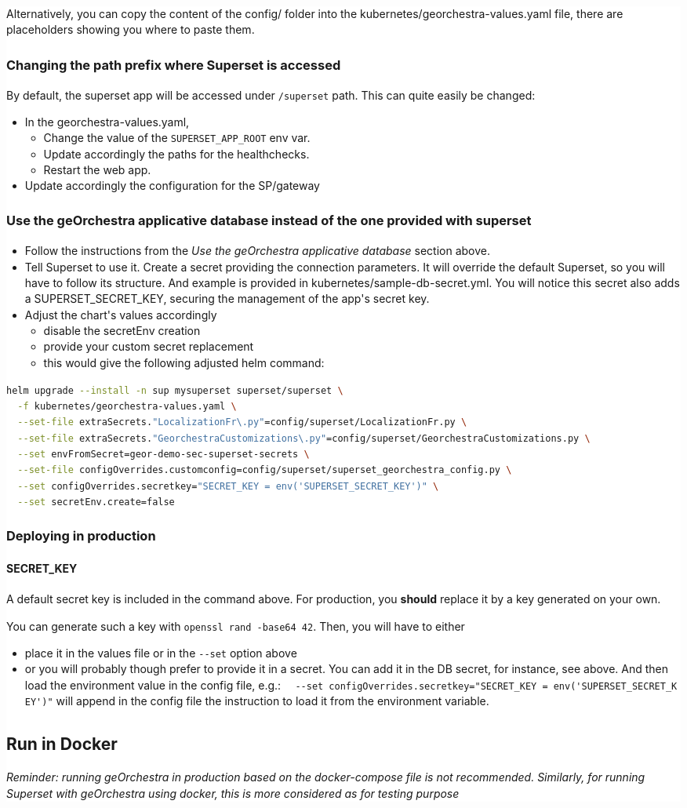 Alternatively, you can copy the content of the config/ folder into the kubernetes/georchestra-values.yaml file, there are placeholders showing you where to paste them.

### Changing the path prefix where Superset is accessed

By default, the superset app will be accessed under `/superset` path. This can quite easily be changed:
- In the georchestra-values.yaml, 
  - Change the value of the `SUPERSET_APP_ROOT` env var.
  - Update accordingly the paths for the healthchecks.
  - Restart the web app.
- Update accordingly the configuration for the SP/gateway

### Use the geOrchestra applicative database instead of the one provided with superset
- Follow the instructions from the _Use the geOrchestra applicative database_ section above.
- Tell Superset to use it. Create a secret providing the connection parameters. It will override the default Superset, so you will have to follow its structure. And example is provided in kubernetes/sample-db-secret.yml. You will notice this secret also adds a SUPERSET_SECRET_KEY, securing the management of the app's secret key.
- Adjust the chart's values  accordingly
  - disable the secretEnv creation
  - provide your custom secret replacement
  - this would give the following adjusted helm command:
```bash
helm upgrade --install -n sup mysuperset superset/superset \
  -f kubernetes/georchestra-values.yaml \
  --set-file extraSecrets."LocalizationFr\.py"=config/superset/LocalizationFr.py \
  --set-file extraSecrets."GeorchestraCustomizations\.py"=config/superset/GeorchestraCustomizations.py \
  --set envFromSecret=geor-demo-sec-superset-secrets \
  --set-file configOverrides.customconfig=config/superset/superset_georchestra_config.py \
  --set configOverrides.secretkey="SECRET_KEY = env('SUPERSET_SECRET_KEY')" \
  --set secretEnv.create=false
```


### Deploying in production

#### SECRET_KEY

A default secret key is included in the command above. For production, you **should** replace it by a key generated on your own.

You can generate such a key with `openssl rand -base64 42`. Then, you will have to either
- place it in the values file or in the `--set` option above
- or you will probably though prefer to provide it in a secret. You can add it in the DB secret, for instance, see above. And then load the environment value in the config file, e.g.: 
`  --set configOverrides.secretkey="SECRET_KEY = env('SUPERSET_SECRET_KEY')"` will append in the config file the instruction to load it from the environment variable.

## Run in Docker
_Reminder: running geOrchestra in production based on the docker-compose file is not recommended. Similarly, for running Superset with geOrchestra using docker, this is more considered as for testing purpose_
